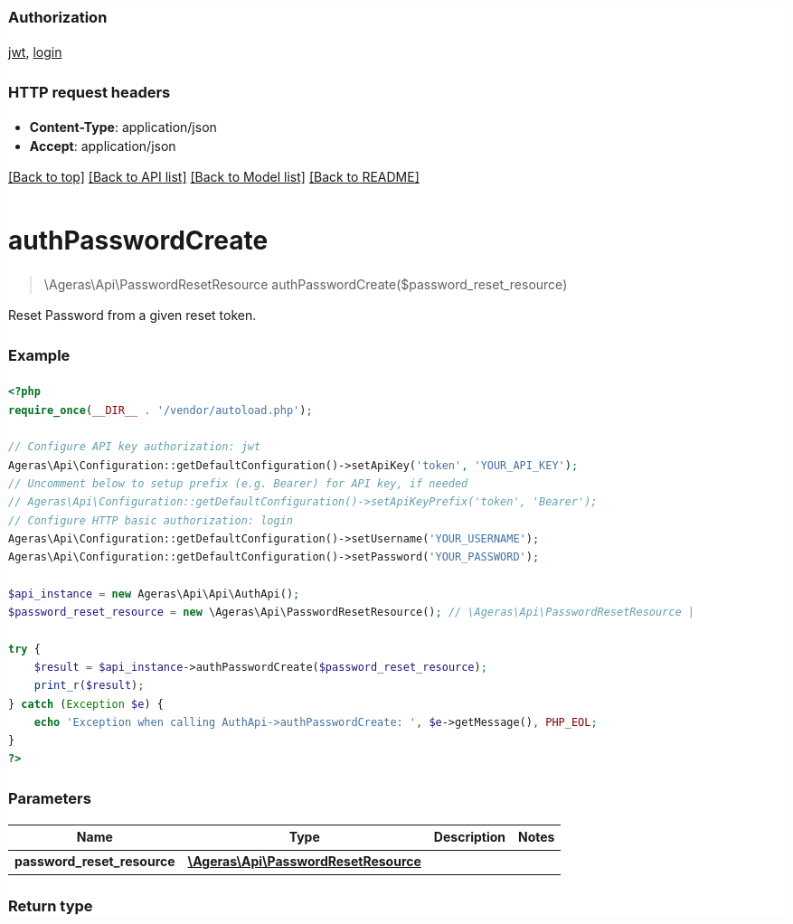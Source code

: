 ### Authorization

[jwt](../../README.md#jwt), [login](../../README.md#login)

### HTTP request headers

 - **Content-Type**: application/json
 - **Accept**: application/json

[[Back to top]](#) [[Back to API list]](../../README.md#documentation-for-api-endpoints) [[Back to Model list]](../../README.md#documentation-for-models) [[Back to README]](../../README.md)

# **authPasswordCreate**
> \Ageras\Api\PasswordResetResource authPasswordCreate($password_reset_resource)

Reset Password from a given reset token.

### Example
```php
<?php
require_once(__DIR__ . '/vendor/autoload.php');

// Configure API key authorization: jwt
Ageras\Api\Configuration::getDefaultConfiguration()->setApiKey('token', 'YOUR_API_KEY');
// Uncomment below to setup prefix (e.g. Bearer) for API key, if needed
// Ageras\Api\Configuration::getDefaultConfiguration()->setApiKeyPrefix('token', 'Bearer');
// Configure HTTP basic authorization: login
Ageras\Api\Configuration::getDefaultConfiguration()->setUsername('YOUR_USERNAME');
Ageras\Api\Configuration::getDefaultConfiguration()->setPassword('YOUR_PASSWORD');

$api_instance = new Ageras\Api\Api\AuthApi();
$password_reset_resource = new \Ageras\Api\PasswordResetResource(); // \Ageras\Api\PasswordResetResource | 

try {
    $result = $api_instance->authPasswordCreate($password_reset_resource);
    print_r($result);
} catch (Exception $e) {
    echo 'Exception when calling AuthApi->authPasswordCreate: ', $e->getMessage(), PHP_EOL;
}
?>
```

### Parameters

Name | Type | Description  | Notes
------------- | ------------- | ------------- | -------------
 **password_reset_resource** | [**\Ageras\Api\PasswordResetResource**](../Model/\Ageras\Api\PasswordResetResource.md)|  |

### Return type

